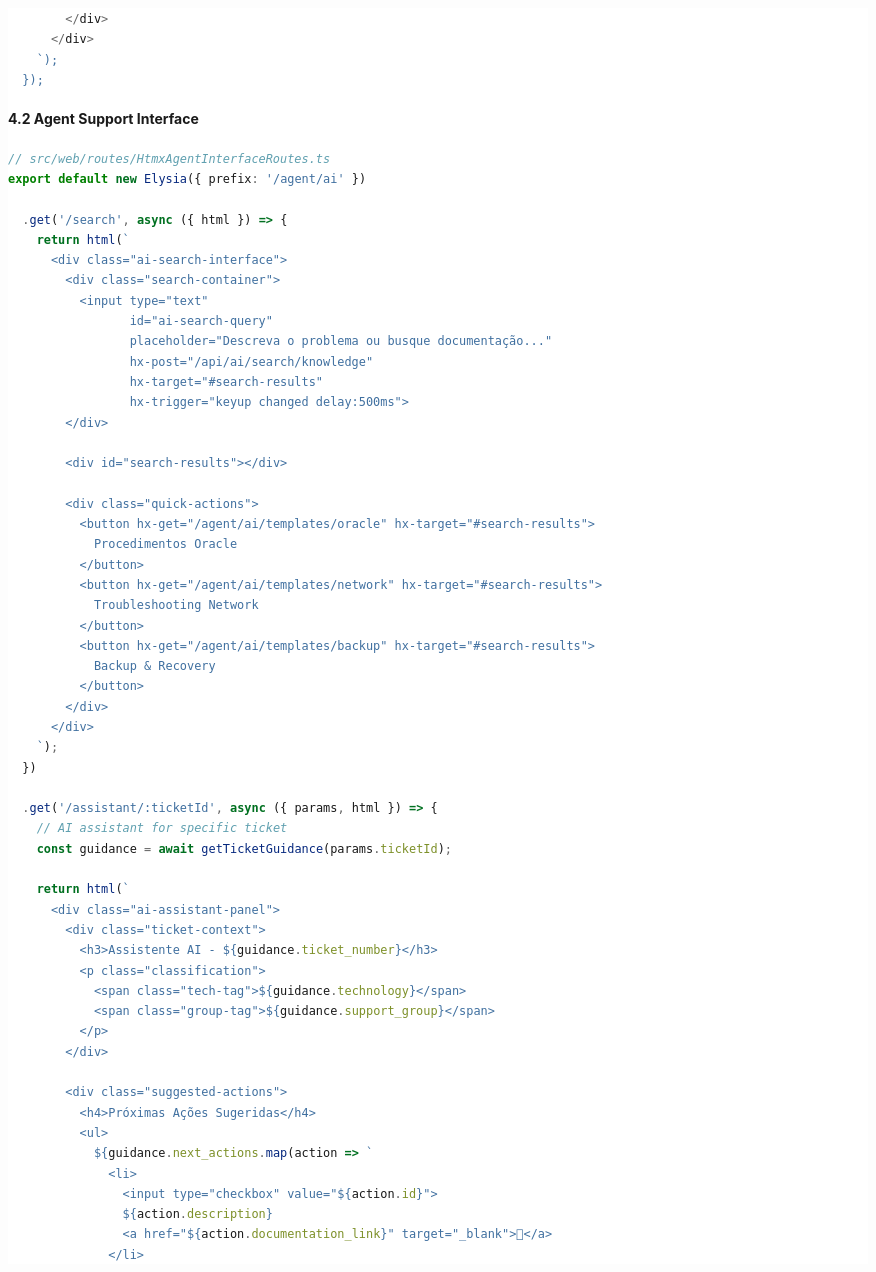 ```typescript
        </div>
      </div>
    `);
  });
```

#### **4.2 Agent Support Interface**
```typescript
// src/web/routes/HtmxAgentInterfaceRoutes.ts
export default new Elysia({ prefix: '/agent/ai' })

  .get('/search', async ({ html }) => {
    return html(`
      <div class="ai-search-interface">
        <div class="search-container">
          <input type="text"
                 id="ai-search-query"
                 placeholder="Descreva o problema ou busque documentação..."
                 hx-post="/api/ai/search/knowledge"
                 hx-target="#search-results"
                 hx-trigger="keyup changed delay:500ms">
        </div>

        <div id="search-results"></div>

        <div class="quick-actions">
          <button hx-get="/agent/ai/templates/oracle" hx-target="#search-results">
            Procedimentos Oracle
          </button>
          <button hx-get="/agent/ai/templates/network" hx-target="#search-results">
            Troubleshooting Network
          </button>
          <button hx-get="/agent/ai/templates/backup" hx-target="#search-results">
            Backup & Recovery
          </button>
        </div>
      </div>
    `);
  })

  .get('/assistant/:ticketId', async ({ params, html }) => {
    // AI assistant for specific ticket
    const guidance = await getTicketGuidance(params.ticketId);

    return html(`
      <div class="ai-assistant-panel">
        <div class="ticket-context">
          <h3>Assistente AI - ${guidance.ticket_number}</h3>
          <p class="classification">
            <span class="tech-tag">${guidance.technology}</span>
            <span class="group-tag">${guidance.support_group}</span>
          </p>
        </div>

        <div class="suggested-actions">
          <h4>Próximas Ações Sugeridas</h4>
          <ul>
            ${guidance.next_actions.map(action => `
              <li>
                <input type="checkbox" value="${action.id}">
                ${action.description}
                <a href="${action.documentation_link}" target="_blank">📖</a>
              </li>
```